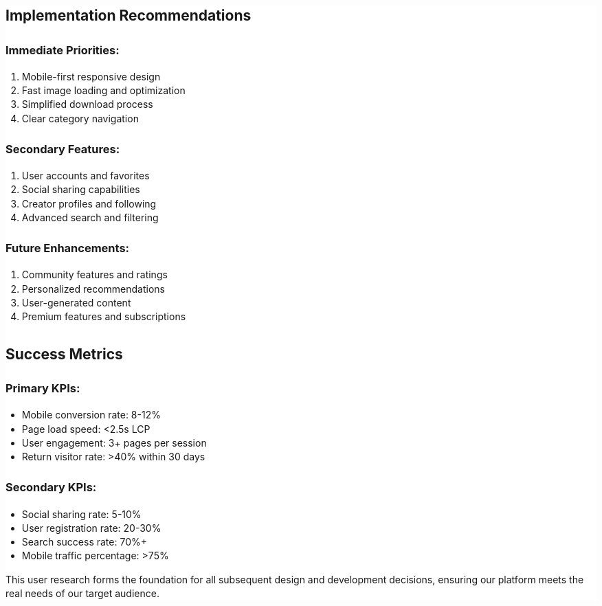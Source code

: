 ## Implementation Recommendations

### Immediate Priorities:
1. Mobile-first responsive design
2. Fast image loading and optimization
3. Simplified download process
4. Clear category navigation

### Secondary Features:
1. User accounts and favorites
2. Social sharing capabilities
3. Creator profiles and following
4. Advanced search and filtering

### Future Enhancements:
1. Community features and ratings
2. Personalized recommendations
3. User-generated content
4. Premium features and subscriptions

## Success Metrics

### Primary KPIs:
- Mobile conversion rate: 8-12%
- Page load speed: <2.5s LCP
- User engagement: 3+ pages per session
- Return visitor rate: >40% within 30 days

### Secondary KPIs:
- Social sharing rate: 5-10%
- User registration rate: 20-30%
- Search success rate: 70%+
- Mobile traffic percentage: >75%

This user research forms the foundation for all subsequent design and development decisions, ensuring our platform meets the real needs of our target audience.
